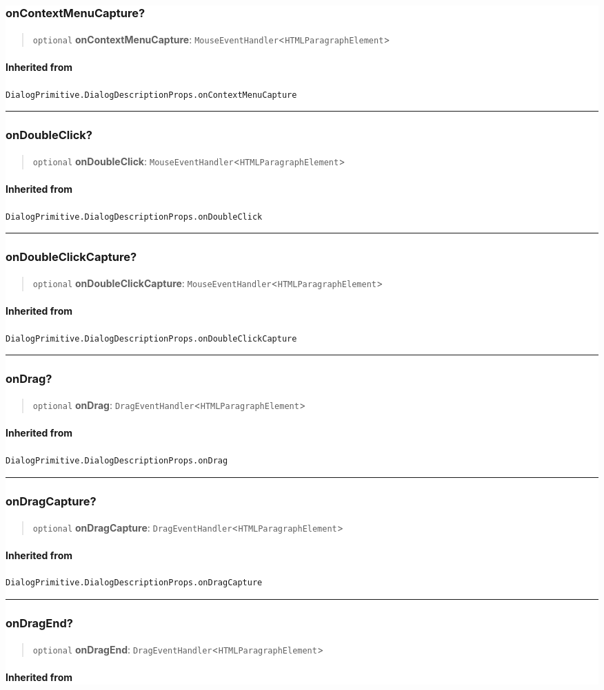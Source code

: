 ### onContextMenuCapture?

> `optional` **onContextMenuCapture**: `MouseEventHandler`\<`HTMLParagraphElement`\>

#### Inherited from

`DialogPrimitive.DialogDescriptionProps.onContextMenuCapture`

***

### onDoubleClick?

> `optional` **onDoubleClick**: `MouseEventHandler`\<`HTMLParagraphElement`\>

#### Inherited from

`DialogPrimitive.DialogDescriptionProps.onDoubleClick`

***

### onDoubleClickCapture?

> `optional` **onDoubleClickCapture**: `MouseEventHandler`\<`HTMLParagraphElement`\>

#### Inherited from

`DialogPrimitive.DialogDescriptionProps.onDoubleClickCapture`

***

### onDrag?

> `optional` **onDrag**: `DragEventHandler`\<`HTMLParagraphElement`\>

#### Inherited from

`DialogPrimitive.DialogDescriptionProps.onDrag`

***

### onDragCapture?

> `optional` **onDragCapture**: `DragEventHandler`\<`HTMLParagraphElement`\>

#### Inherited from

`DialogPrimitive.DialogDescriptionProps.onDragCapture`

***

### onDragEnd?

> `optional` **onDragEnd**: `DragEventHandler`\<`HTMLParagraphElement`\>

#### Inherited from
